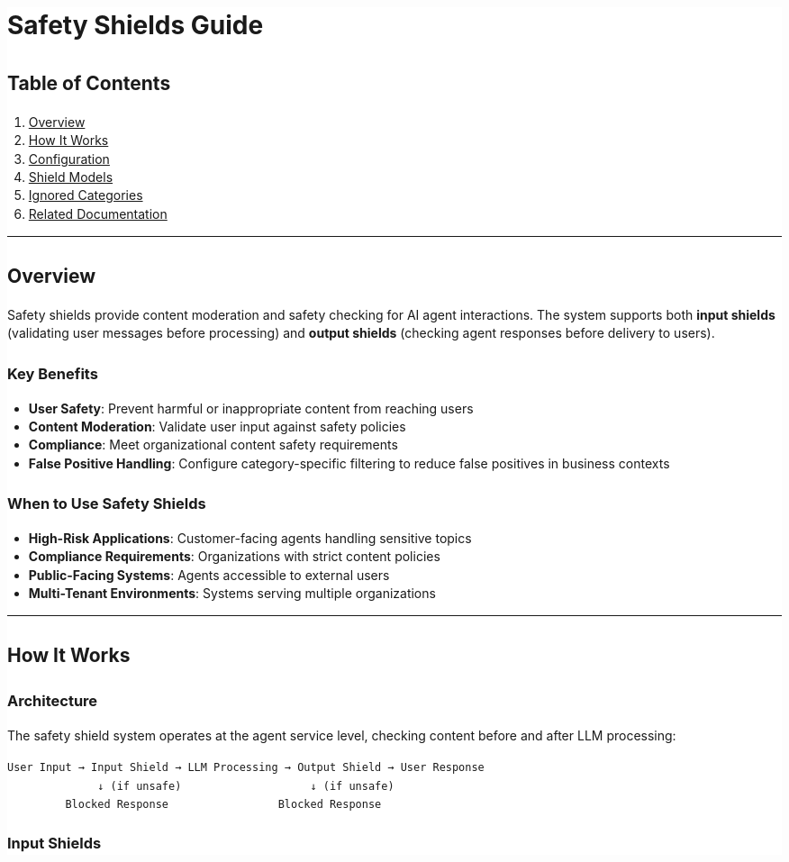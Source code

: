 # Safety Shields Guide

## Table of Contents

1. [Overview](#overview)
2. [How It Works](#how-it-works)
3. [Configuration](#configuration)
4. [Shield Models](#shield-models)
5. [Ignored Categories](#ignored-categories)
6. [Related Documentation](#related-documentation)

---

## Overview

Safety shields provide content moderation and safety checking for AI agent interactions. The system supports both **input shields** (validating user messages before processing) and **output shields** (checking agent responses before delivery to users).

### Key Benefits

- **User Safety**: Prevent harmful or inappropriate content from reaching users
- **Content Moderation**: Validate user input against safety policies
- **Compliance**: Meet organizational content safety requirements
- **False Positive Handling**: Configure category-specific filtering to reduce false positives in business contexts

### When to Use Safety Shields

- **High-Risk Applications**: Customer-facing agents handling sensitive topics
- **Compliance Requirements**: Organizations with strict content policies
- **Public-Facing Systems**: Agents accessible to external users
- **Multi-Tenant Environments**: Systems serving multiple organizations

---

## How It Works

### Architecture

The safety shield system operates at the agent service level, checking content before and after LLM processing:

```
User Input → Input Shield → LLM Processing → Output Shield → User Response
              ↓ (if unsafe)                    ↓ (if unsafe)
         Blocked Response                 Blocked Response
```

### Input Shields
